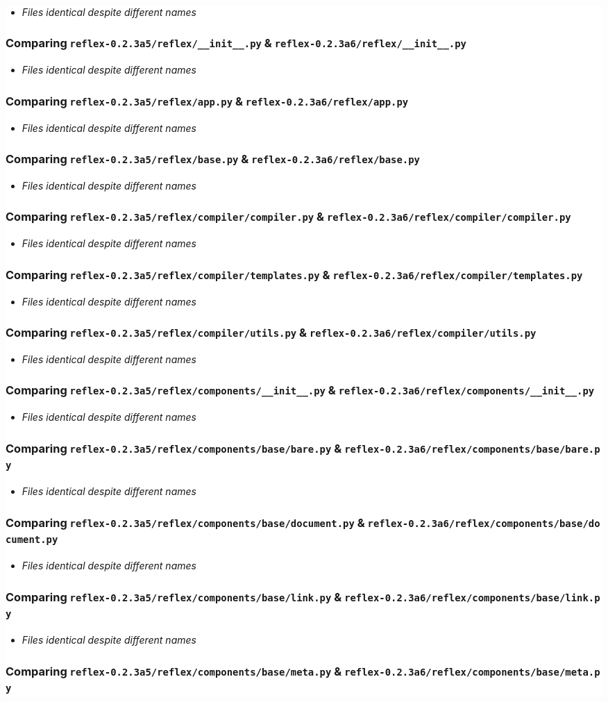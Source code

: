 * *Files identical despite different names*

### Comparing `reflex-0.2.3a5/reflex/__init__.py` & `reflex-0.2.3a6/reflex/__init__.py`

 * *Files identical despite different names*

### Comparing `reflex-0.2.3a5/reflex/app.py` & `reflex-0.2.3a6/reflex/app.py`

 * *Files identical despite different names*

### Comparing `reflex-0.2.3a5/reflex/base.py` & `reflex-0.2.3a6/reflex/base.py`

 * *Files identical despite different names*

### Comparing `reflex-0.2.3a5/reflex/compiler/compiler.py` & `reflex-0.2.3a6/reflex/compiler/compiler.py`

 * *Files identical despite different names*

### Comparing `reflex-0.2.3a5/reflex/compiler/templates.py` & `reflex-0.2.3a6/reflex/compiler/templates.py`

 * *Files identical despite different names*

### Comparing `reflex-0.2.3a5/reflex/compiler/utils.py` & `reflex-0.2.3a6/reflex/compiler/utils.py`

 * *Files identical despite different names*

### Comparing `reflex-0.2.3a5/reflex/components/__init__.py` & `reflex-0.2.3a6/reflex/components/__init__.py`

 * *Files identical despite different names*

### Comparing `reflex-0.2.3a5/reflex/components/base/bare.py` & `reflex-0.2.3a6/reflex/components/base/bare.py`

 * *Files identical despite different names*

### Comparing `reflex-0.2.3a5/reflex/components/base/document.py` & `reflex-0.2.3a6/reflex/components/base/document.py`

 * *Files identical despite different names*

### Comparing `reflex-0.2.3a5/reflex/components/base/link.py` & `reflex-0.2.3a6/reflex/components/base/link.py`

 * *Files identical despite different names*

### Comparing `reflex-0.2.3a5/reflex/components/base/meta.py` & `reflex-0.2.3a6/reflex/components/base/meta.py`
